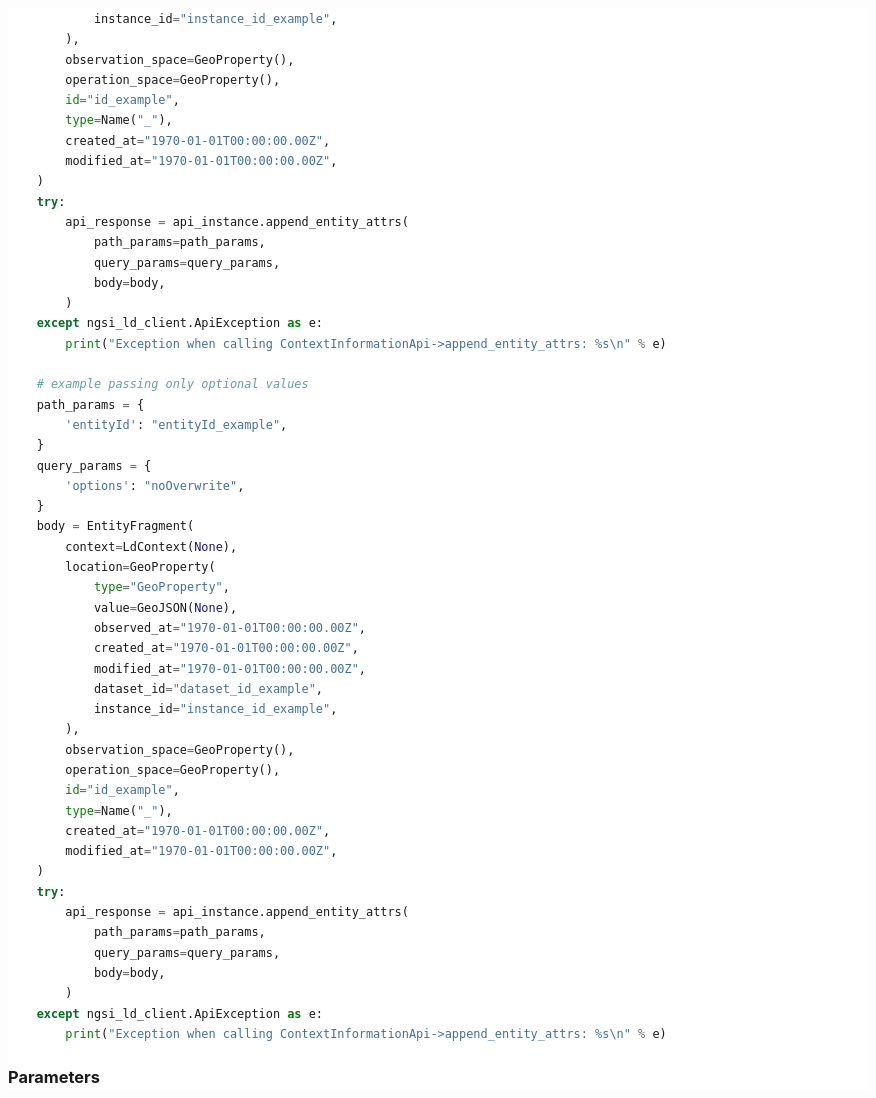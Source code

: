```python
            instance_id="instance_id_example",
        ),
        observation_space=GeoProperty(),
        operation_space=GeoProperty(),
        id="id_example",
        type=Name("_"),
        created_at="1970-01-01T00:00:00.00Z",
        modified_at="1970-01-01T00:00:00.00Z",
    )
    try:
        api_response = api_instance.append_entity_attrs(
            path_params=path_params,
            query_params=query_params,
            body=body,
        )
    except ngsi_ld_client.ApiException as e:
        print("Exception when calling ContextInformationApi->append_entity_attrs: %s\n" % e)

    # example passing only optional values
    path_params = {
        'entityId': "entityId_example",
    }
    query_params = {
        'options': "noOverwrite",
    }
    body = EntityFragment(
        context=LdContext(None),
        location=GeoProperty(
            type="GeoProperty",
            value=GeoJSON(None),
            observed_at="1970-01-01T00:00:00.00Z",
            created_at="1970-01-01T00:00:00.00Z",
            modified_at="1970-01-01T00:00:00.00Z",
            dataset_id="dataset_id_example",
            instance_id="instance_id_example",
        ),
        observation_space=GeoProperty(),
        operation_space=GeoProperty(),
        id="id_example",
        type=Name("_"),
        created_at="1970-01-01T00:00:00.00Z",
        modified_at="1970-01-01T00:00:00.00Z",
    )
    try:
        api_response = api_instance.append_entity_attrs(
            path_params=path_params,
            query_params=query_params,
            body=body,
        )
    except ngsi_ld_client.ApiException as e:
        print("Exception when calling ContextInformationApi->append_entity_attrs: %s\n" % e)
```
### Parameters
